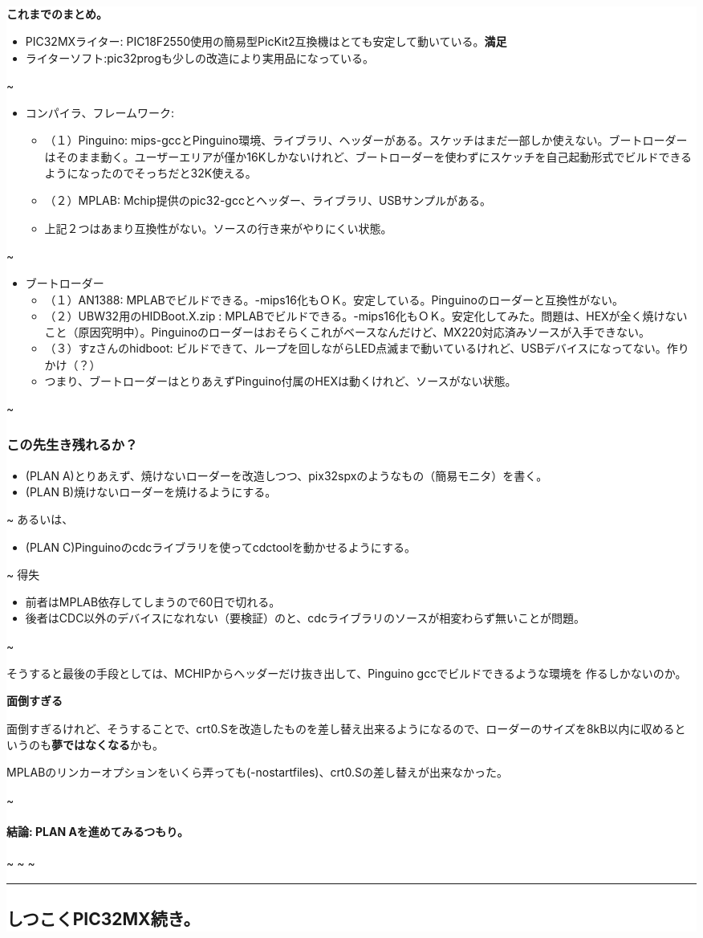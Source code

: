 **これまでのまとめ。**
- PIC32MXライター: PIC18F2550使用の簡易型PicKit2互換機はとても安定して動いている。**満足**
- ライターソフト:pic32progも少しの改造により実用品になっている。



~
- コンパイラ、フレームワーク:
    - （１）Pinguino: mips-gccとPinguino環境、ライブラリ、ヘッダーがある。スケッチはまだ一部しか使えない。ブートローダーはそのまま動く。ユーザーエリアが僅か16Kしかないけれど、ブートローダーを使わずにスケッチを自己起動形式でビルドできるようになったのでそっちだと32K使える。



    - （２）MPLAB: Mchip提供のpic32-gccとヘッダー、ライブラリ、USBサンプルがある。
    - 上記２つはあまり互換性がない。ソースの行き来がやりにくい状態。



~
- ブートローダー
    - （１）AN1388: MPLABでビルドできる。-mips16化もＯＫ。安定している。Pinguinoのローダーと互換性がない。
    - （２）UBW32用のHIDBoot.X.zip : MPLABでビルドできる。-mips16化もＯＫ。安定化してみた。問題は、HEXが全く焼けないこと（原因究明中）。Pinguinoのローダーはおそらくこれがベースなんだけど、MX220対応済みソースが入手できない。
    - （３）すzさんのhidboot: ビルドできて、ループを回しながらLED点滅まで動いているけれど、USBデバイスになってない。作りかけ（？）
    - つまり、ブートローダーはとりあえずPinguino付属のHEXは動くけれど、ソースがない状態。


~
### この先生き残れるか？
- (PLAN A)とりあえず、焼けないローダーを改造しつつ、pix32spxのようなもの（簡易モニタ）を書く。
- (PLAN B)焼けないローダーを焼けるようにする。



~
あるいは、
- (PLAN C)Pinguinoのcdcライブラリを使ってcdctoolを動かせるようにする。



~
得失
- 前者はMPLAB依存してしまうので60日で切れる。
- 後者はCDC以外のデバイスになれない（要検証）のと、cdcライブラリのソースが相変わらず無いことが問題。



~

そうすると最後の手段としては、MCHIPからヘッダーだけ抜き出して、Pinguino gccでビルドできるような環境を
作るしかないのか。

**面倒すぎる**

面倒すぎるけれど、そうすることで、crt0.Sを改造したものを差し替え出来るようになるので、ローダーのサイズを8kB以内に収めるというのも**夢ではなくなる**かも。

MPLABのリンカーオプションをいくら弄っても(-nostartfiles)、crt0.Sの差し替えが出来なかった。

~
#### 結論: PLAN Aを進めてみるつもり。

~
~
~
- - - -
## しつこくPIC32MX続き。
